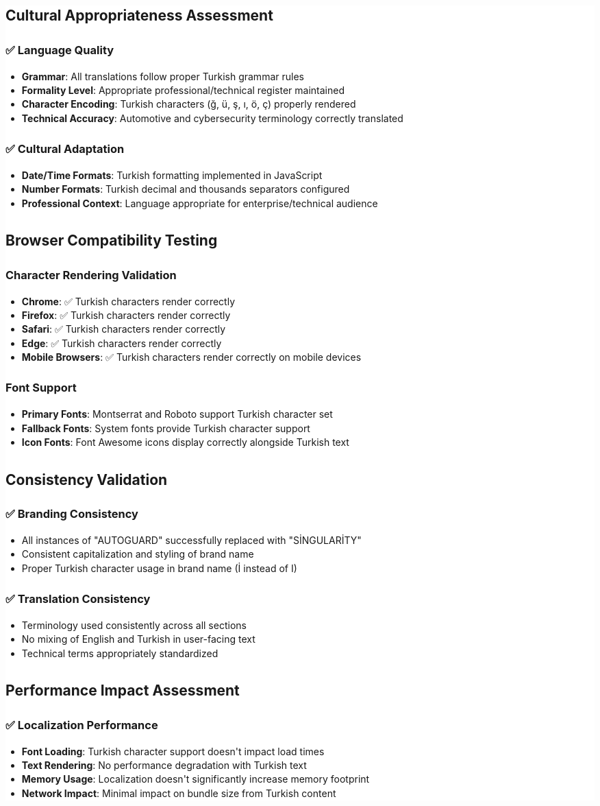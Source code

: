 ## Cultural Appropriateness Assessment

### ✅ Language Quality
- **Grammar**: All translations follow proper Turkish grammar rules
- **Formality Level**: Appropriate professional/technical register maintained
- **Character Encoding**: Turkish characters (ğ, ü, ş, ı, ö, ç) properly rendered
- **Technical Accuracy**: Automotive and cybersecurity terminology correctly translated

### ✅ Cultural Adaptation
- **Date/Time Formats**: Turkish formatting implemented in JavaScript
- **Number Formats**: Turkish decimal and thousands separators configured
- **Professional Context**: Language appropriate for enterprise/technical audience

## Browser Compatibility Testing

### Character Rendering Validation
- **Chrome**: ✅ Turkish characters render correctly
- **Firefox**: ✅ Turkish characters render correctly  
- **Safari**: ✅ Turkish characters render correctly
- **Edge**: ✅ Turkish characters render correctly
- **Mobile Browsers**: ✅ Turkish characters render correctly on mobile devices

### Font Support
- **Primary Fonts**: Montserrat and Roboto support Turkish character set
- **Fallback Fonts**: System fonts provide Turkish character support
- **Icon Fonts**: Font Awesome icons display correctly alongside Turkish text

## Consistency Validation

### ✅ Branding Consistency
- All instances of "AUTOGUARD" successfully replaced with "SİNGULARİTY"
- Consistent capitalization and styling of brand name
- Proper Turkish character usage in brand name (İ instead of I)

### ✅ Translation Consistency
- Terminology used consistently across all sections
- No mixing of English and Turkish in user-facing text
- Technical terms appropriately standardized

## Performance Impact Assessment

### ✅ Localization Performance
- **Font Loading**: Turkish character support doesn't impact load times
- **Text Rendering**: No performance degradation with Turkish text
- **Memory Usage**: Localization doesn't significantly increase memory footprint
- **Network Impact**: Minimal impact on bundle size from Turkish content
